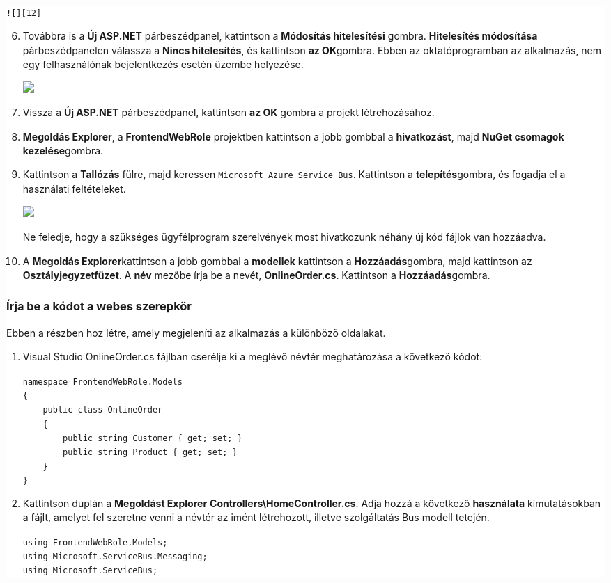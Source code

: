     ![][12]

6. Továbbra is a **Új ASP.NET** párbeszédpanel, kattintson a **Módosítás hitelesítési** gombra. **Hitelesítés módosítása** párbeszédpanelen válassza a **Nincs hitelesítés**, és kattintson **az OK**gombra. Ebben az oktatóprogramban az alkalmazás, nem egy felhasználónak bejelentkezés esetén üzembe helyezése.

    ![][16]

7. Vissza a **Új ASP.NET** párbeszédpanel, kattintson **az OK** gombra a projekt létrehozásához.

6.  **Megoldás Explorer**, a **FrontendWebRole** projektben kattintson a jobb gombbal a **hivatkozást**, majd **NuGet csomagok kezelése**gombra.

7.  Kattintson a **Tallózás** fülre, majd keressen `Microsoft Azure Service Bus`. Kattintson a **telepítés**gombra, és fogadja el a használati feltételeket.

    ![][13]

    Ne feledje, hogy a szükséges ügyfélprogram szerelvények most hivatkozunk néhány új kód fájlok van hozzáadva.

9.  A **Megoldás Explorer**kattintson a jobb gombbal a **modellek** kattintson a **Hozzáadás**gombra, majd kattintson az **Osztályjegyzetfüzet**. A **név** mezőbe írja be a nevét, **OnlineOrder.cs**. Kattintson a **Hozzáadás**gombra.

### <a name="write-the-code-for-your-web-role"></a>Írja be a kódot a webes szerepkör

Ebben a részben hoz létre, amely megjeleníti az alkalmazás a különböző oldalakat.

1.  Visual Studio OnlineOrder.cs fájlban cserélje ki a meglévő névtér meghatározása a következő kódot:

    ```
    namespace FrontendWebRole.Models
    {
        public class OnlineOrder
        {
            public string Customer { get; set; }
            public string Product { get; set; }
        }
    }
    ```

2.  Kattintson duplán a **Megoldást Explorer** **Controllers\HomeController.cs**. Adja hozzá a következő **használata** kimutatásokban a fájlt, amelyet fel szeretne venni a névtér az imént létrehozott, illetve szolgáltatás Bus modell tetején.

    ```
    using FrontendWebRole.Models;
    using Microsoft.ServiceBus.Messaging;
    using Microsoft.ServiceBus;
    ```


  [0]: ./media/service-bus-dotnet-multi-tier-app-using-service-bus-queues/getting-started-multi-tier-01.png
  [1]: ./media/service-bus-dotnet-multi-tier-app-using-service-bus-queues/getting-started-multi-tier-100.png
  [2]: ./media/service-bus-dotnet-multi-tier-app-using-service-bus-queues/getting-started-multi-tier-101.png
  [Eszközök és SDK]: http://go.microsoft.com/fwlink/?LinkId=271920
  [GetSetting]: https://msdn.microsoft.com/library/azure/microsoft.windowsazure.cloudconfigurationmanager.getsetting.aspx
  [Microsoft.WindowsAzure.Configuration.CloudConfigurationManager]: https://msdn.microsoft.com/library/azure/microsoft.windowsazure.cloudconfigurationmanager.aspx
  [NamespaceMananger]: https://msdn.microsoft.com/library/azure/microsoft.servicebus.namespacemanager.aspx
  [QueueClient]: https://msdn.microsoft.com/library/azure/microsoft.servicebus.messaging.queueclient.aspx
  [TopicClient]: https://msdn.microsoft.com/library/azure/microsoft.servicebus.messaging.topicclient.aspx
  [EventHubClient]: https://msdn.microsoft.com/library/azure/microsoft.servicebus.messaging.eventhubclient.aspx
  [9]: ./media/service-bus-dotnet-multi-tier-app-using-service-bus-queues/getting-started-multi-tier-10.png
  [10]: ./media/service-bus-dotnet-multi-tier-app-using-service-bus-queues/getting-started-multi-tier-11.png
  [11]: ./media/service-bus-dotnet-multi-tier-app-using-service-bus-queues/getting-started-multi-tier-02.png
  [12]: ./media/service-bus-dotnet-multi-tier-app-using-service-bus-queues/getting-started-multi-tier-12.png
  [13]: ./media/service-bus-dotnet-multi-tier-app-using-service-bus-queues/getting-started-multi-tier-13.png
  [14]: ./media/service-bus-dotnet-multi-tier-app-using-service-bus-queues/getting-started-multi-tier-33.png
  [15]: ./media/service-bus-dotnet-multi-tier-app-using-service-bus-queues/getting-started-multi-tier-34.png
  [16]: ./media/service-bus-dotnet-multi-tier-app-using-service-bus-queues/getting-started-multi-tier-14.png
  [17]: ./media/service-bus-dotnet-multi-tier-app-using-service-bus-queues/getting-started-multi-tier-36.png
  [18]: ./media/service-bus-dotnet-multi-tier-app-using-service-bus-queues/getting-started-multi-tier-37.png
  [19]: ./media/service-bus-dotnet-multi-tier-app-using-service-bus-queues/getting-started-multi-tier-38.png
  [20]: ./media/service-bus-dotnet-multi-tier-app-using-service-bus-queues/getting-started-multi-tier-39.png
  [23]: ./media/service-bus-dotnet-multi-tier-app-using-service-bus-queues/SBWorkerRole1.png
  [25]: ./media/service-bus-dotnet-multi-tier-app-using-service-bus-queues/SBWorkerRoleProperties.png
  [26]: ./media/service-bus-dotnet-multi-tier-app-using-service-bus-queues/SBNewWorkerRole.png
  [28]: ./media/service-bus-dotnet-multi-tier-app-using-service-bus-queues/getting-started-multi-tier-40.png
  [sbmsdn]: http://msdn.microsoft.com/library/azure/ee732537.aspx  
  [sbwacom]: /documentation/services/service-bus/  
  [sbwacomqhowto]: service-bus-dotnet-get-started-with-queues.md  
  [mutitierstorage]: https://code.msdn.microsoft.com/Windows-Azure-Multi-Tier-eadceb36